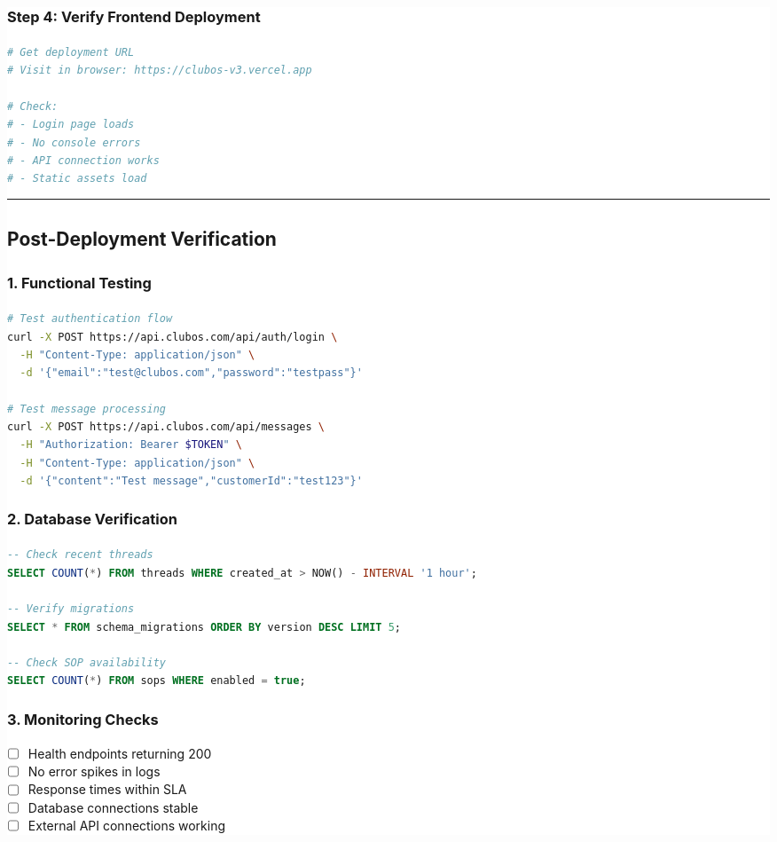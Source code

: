 ### Step 4: Verify Frontend Deployment

```bash
# Get deployment URL
# Visit in browser: https://clubos-v3.vercel.app

# Check:
# - Login page loads
# - No console errors
# - API connection works
# - Static assets load
```

---

## Post-Deployment Verification

### 1. Functional Testing

```bash
# Test authentication flow
curl -X POST https://api.clubos.com/api/auth/login \
  -H "Content-Type: application/json" \
  -d '{"email":"test@clubos.com","password":"testpass"}'

# Test message processing
curl -X POST https://api.clubos.com/api/messages \
  -H "Authorization: Bearer $TOKEN" \
  -H "Content-Type: application/json" \
  -d '{"content":"Test message","customerId":"test123"}'
```

### 2. Database Verification

```sql
-- Check recent threads
SELECT COUNT(*) FROM threads WHERE created_at > NOW() - INTERVAL '1 hour';

-- Verify migrations
SELECT * FROM schema_migrations ORDER BY version DESC LIMIT 5;

-- Check SOP availability
SELECT COUNT(*) FROM sops WHERE enabled = true;
```

### 3. Monitoring Checks

- [ ] Health endpoints returning 200
- [ ] No error spikes in logs
- [ ] Response times within SLA
- [ ] Database connections stable
- [ ] External API connections working
